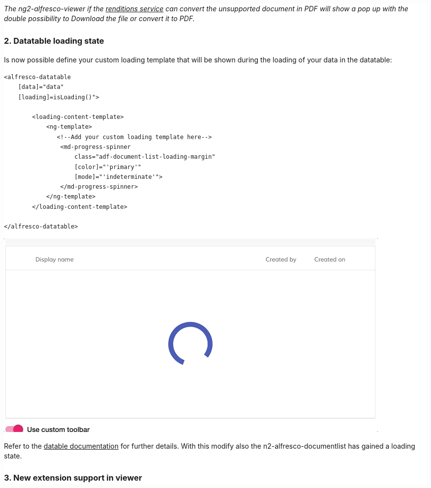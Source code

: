 _The ng2-alfresco-viewer if the [renditions service](../core/renditions.service.md) can convert the unsupported document in PDF will show a pop up with the double possibility to Download the file or convert it to PDF._

### 2. Datatable loading state

Is now possible define your custom loading template that will be shown during the loading of your data in the datatable:

    <alfresco-datatable
        [data]="data"
        [loading]=isLoading()">

            <loading-content-template>
                <ng-template>
                   <!--Add your custom loading template here-->
                    <md-progress-spinner
                        class="adf-document-list-loading-margin"
                        [color]="'primary'"
                        [mode]="'indeterminate'">
                    </md-progress-spinner>
                </ng-template>
            </loading-content-template>

    </alfresco-datatable>

![](https://github.com/Alfresco/alfresco-ng2-components/blob/development/docs/release-notes/images/Jun-29-2017+11-34-06.gif)

Refer to the [datable documentation](https://github.com/Alfresco/alfresco-ng2-components/tree/master/ng2-components/ng2-alfresco-datatable#loading-content-template) for further details. With this modify also the n2-alfresco-documentlist has gained a loading state.

### 3. New extension support in viewer
